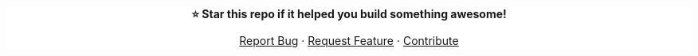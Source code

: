 
<div align="center">

**⭐ Star this repo if it helped you build something awesome!**

[Report Bug](https://github.com/masrurimz/betterz-stack-template/issues) · [Request Feature](https://github.com/masrurimz/betterz-stack-template/issues) · [Contribute](https://github.com/masrurimz/betterz-stack-template/pulls)

</div>
